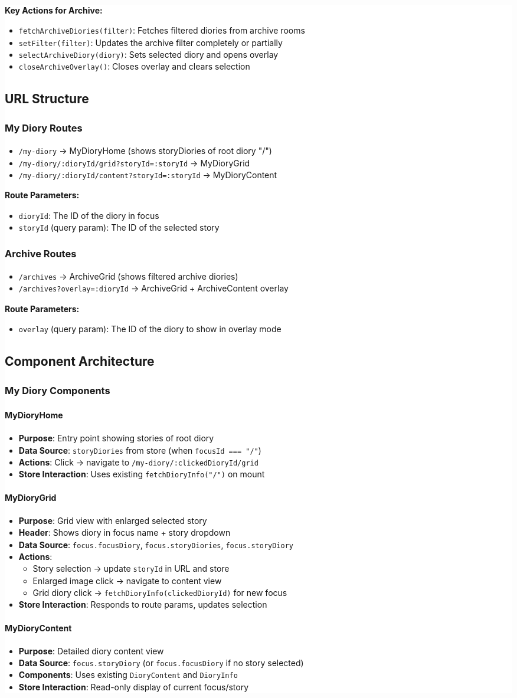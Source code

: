 **Key Actions for Archive:**

- `fetchArchiveDiories(filter)`: Fetches filtered diories from archive rooms
- `setFilter(filter)`: Updates the archive filter completely or partially
- `selectArchiveDiory(diory)`: Sets selected diory and opens overlay
- `closeArchiveOverlay()`: Closes overlay and clears selection

## URL Structure

### My Diory Routes

- `/my-diory` → MyDioryHome (shows storyDiories of root diory "/")
- `/my-diory/:dioryId/grid?storyId=:storyId` → MyDioryGrid
- `/my-diory/:dioryId/content?storyId=:storyId` → MyDioryContent

**Route Parameters:**

- `dioryId`: The ID of the diory in focus
- `storyId` (query param): The ID of the selected story

### Archive Routes

- `/archives` → ArchiveGrid (shows filtered archive diories)
- `/archives?overlay=:dioryId` → ArchiveGrid + ArchiveContent overlay

**Route Parameters:**

- `overlay` (query param): The ID of the diory to show in overlay mode

## Component Architecture

### My Diory Components

#### MyDioryHome

- **Purpose**: Entry point showing stories of root diory
- **Data Source**: `storyDiories` from store (when `focusId === "/"`)
- **Actions**: Click → navigate to `/my-diory/:clickedDioryId/grid`
- **Store Interaction**: Uses existing `fetchDioryInfo("/")` on mount

#### MyDioryGrid

- **Purpose**: Grid view with enlarged selected story
- **Header**: Shows diory in focus name + story dropdown
- **Data Source**: `focus.focusDiory`, `focus.storyDiories`, `focus.storyDiory`
- **Actions**:
  - Story selection → update `storyId` in URL and store
  - Enlarged image click → navigate to content view
  - Grid diory click → `fetchDioryInfo(clickedDioryId)` for new focus
- **Store Interaction**: Responds to route params, updates selection

#### MyDioryContent

- **Purpose**: Detailed diory content view
- **Data Source**: `focus.storyDiory` (or `focus.focusDiory` if no story selected)
- **Components**: Uses existing `DioryContent` and `DioryInfo`
- **Store Interaction**: Read-only display of current focus/story
